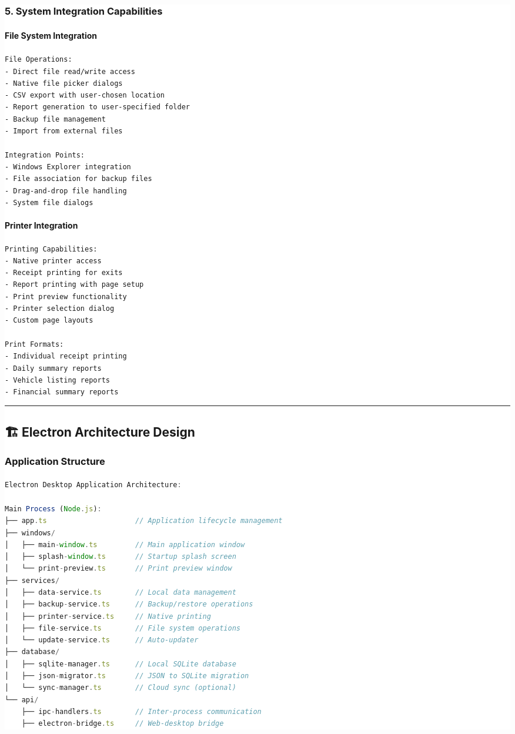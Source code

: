 ### **5. System Integration Capabilities**

#### **File System Integration**
```
File Operations:
- Direct file read/write access
- Native file picker dialogs
- CSV export with user-chosen location
- Report generation to user-specified folder
- Backup file management
- Import from external files

Integration Points:
- Windows Explorer integration
- File association for backup files
- Drag-and-drop file handling
- System file dialogs
```

#### **Printer Integration**
```
Printing Capabilities:
- Native printer access
- Receipt printing for exits
- Report printing with page setup
- Print preview functionality
- Printer selection dialog
- Custom page layouts

Print Formats:
- Individual receipt printing
- Daily summary reports
- Vehicle listing reports
- Financial summary reports
```

---

## 🏗️ Electron Architecture Design

### **Application Structure**

```typescript
Electron Desktop Application Architecture:

Main Process (Node.js):
├── app.ts                     // Application lifecycle management
├── windows/
│   ├── main-window.ts         // Main application window
│   ├── splash-window.ts       // Startup splash screen
│   └── print-preview.ts       // Print preview window
├── services/
│   ├── data-service.ts        // Local data management
│   ├── backup-service.ts      // Backup/restore operations
│   ├── printer-service.ts     // Native printing
│   ├── file-service.ts        // File system operations
│   └── update-service.ts      // Auto-updater
├── database/
│   ├── sqlite-manager.ts      // Local SQLite database
│   ├── json-migrator.ts       // JSON to SQLite migration
│   └── sync-manager.ts        // Cloud sync (optional)
└── api/
    ├── ipc-handlers.ts        // Inter-process communication
    ├── electron-bridge.ts     // Web-desktop bridge
```